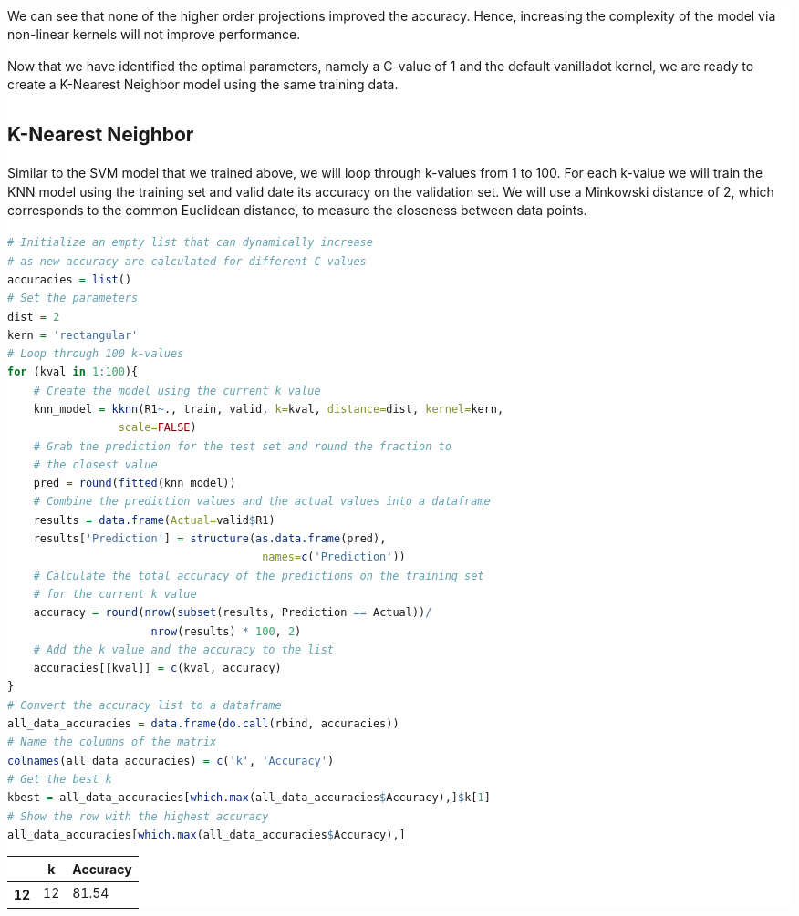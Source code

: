 We can see that none of the higher order projections improved the accuracy. Hence, increasing the complexity of the model via non-linear kernels will not improve performance.

Now that we have identified the optimal parameters, namely a C-value of 1 and the default vanilladot kernel, we are ready to create a K-Nearest Neighbor model using the same training data.

## K-Nearest Neighbor

Similar to the SVM model that we trained above, we will loop through k-values from 1 to 100.  For each k-value we will train the KNN model using the training set and valid date its accuracy on the validation set.  We will use a Minkowski distance of 2, which corresponds to the common Euclidean distance, to measure the closeness between data points.

```R
# Initialize an empty list that can dynamically increase
# as new accuracy are calculated for different C values
accuracies = list()
# Set the parameters
dist = 2
kern = 'rectangular'
# Loop through 100 k-values
for (kval in 1:100){
    # Create the model using the current k value
    knn_model = kknn(R1~., train, valid, k=kval, distance=dist, kernel=kern,
                 scale=FALSE)
    # Grab the prediction for the test set and round the fraction to
    # the closest value
    pred = round(fitted(knn_model))
    # Combine the prediction values and the actual values into a dataframe
    results = data.frame(Actual=valid$R1)
    results['Prediction'] = structure(as.data.frame(pred),
                                       names=c('Prediction'))
    # Calculate the total accuracy of the predictions on the training set
    # for the current k value
    accuracy = round(nrow(subset(results, Prediction == Actual))/
                      nrow(results) * 100, 2)
    # Add the k value and the accuracy to the list
    accuracies[[kval]] = c(kval, accuracy)
}
# Convert the accuracy list to a dataframe
all_data_accuracies = data.frame(do.call(rbind, accuracies))
# Name the columns of the matrix
colnames(all_data_accuracies) = c('k', 'Accuracy')
# Get the best k
kbest = all_data_accuracies[which.max(all_data_accuracies$Accuracy),]$k[1]
# Show the row with the highest accuracy
all_data_accuracies[which.max(all_data_accuracies$Accuracy),]
```
<table>
<thead><tr><th></th><th>k</th><th>Accuracy</th></tr></thead>
<tbody>
	<tr><th>12</th><td>12   </td><td>81.54</td></tr>
</tbody>
</table>
